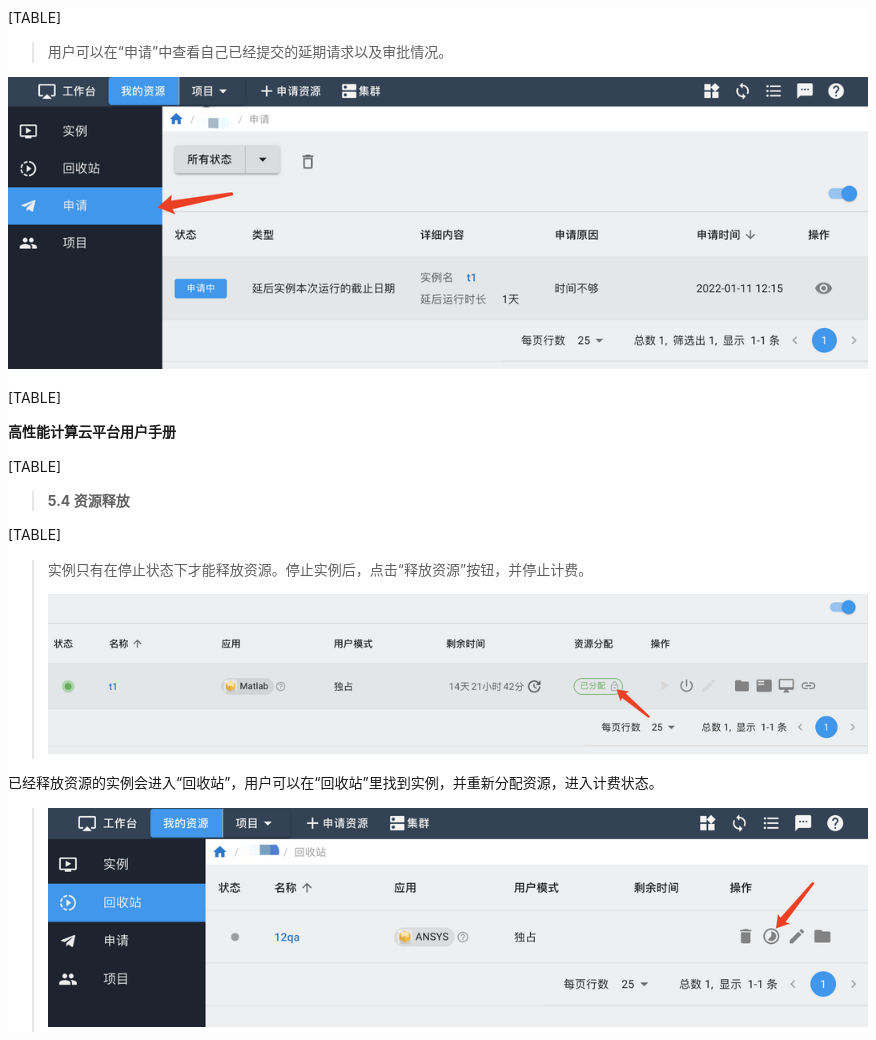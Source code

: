[TABLE]

> 用户可以在“申请”中查看自己已经提交的延期请求以及审批情况。

![](media/image35.png)

[TABLE]

**高性能计算云平台用户手册**

[TABLE]

> **5.4 资源释放**

[TABLE]

> 实例只有在停止状态下才能释放资源。停止实例后，点击“释放资源”按钮，并停止计费。
>
> ![](media/image36.png)

已经释放资源的实例会进入“回收站”，用户可以在“回收站”里找到实例，并重新分配资源，进入计费状态。

> ![](media/image37.png)
